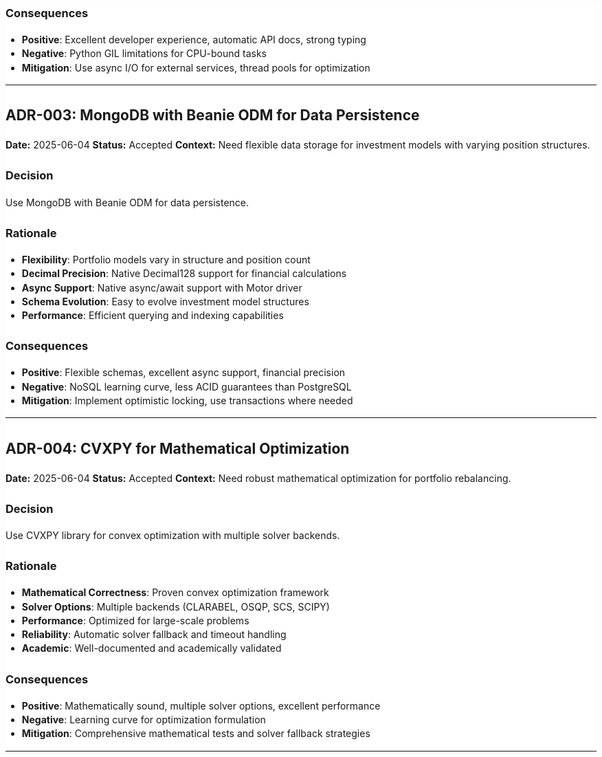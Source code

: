 ### Consequences
- **Positive**: Excellent developer experience, automatic API docs, strong typing
- **Negative**: Python GIL limitations for CPU-bound tasks
- **Mitigation**: Use async I/O for external services, thread pools for optimization

---

## ADR-003: MongoDB with Beanie ODM for Data Persistence

**Date:** 2025-06-04
**Status:** Accepted
**Context:** Need flexible data storage for investment models with varying position structures.

### Decision
Use MongoDB with Beanie ODM for data persistence.

### Rationale
- **Flexibility**: Portfolio models vary in structure and position count
- **Decimal Precision**: Native Decimal128 support for financial calculations
- **Async Support**: Native async/await support with Motor driver
- **Schema Evolution**: Easy to evolve investment model structures
- **Performance**: Efficient querying and indexing capabilities

### Consequences
- **Positive**: Flexible schemas, excellent async support, financial precision
- **Negative**: NoSQL learning curve, less ACID guarantees than PostgreSQL
- **Mitigation**: Implement optimistic locking, use transactions where needed

---

## ADR-004: CVXPY for Mathematical Optimization

**Date:** 2025-06-04
**Status:** Accepted
**Context:** Need robust mathematical optimization for portfolio rebalancing.

### Decision
Use CVXPY library for convex optimization with multiple solver backends.

### Rationale
- **Mathematical Correctness**: Proven convex optimization framework
- **Solver Options**: Multiple backends (CLARABEL, OSQP, SCS, SCIPY)
- **Performance**: Optimized for large-scale problems
- **Reliability**: Automatic solver fallback and timeout handling
- **Academic**: Well-documented and academically validated

### Consequences
- **Positive**: Mathematically sound, multiple solver options, excellent performance
- **Negative**: Learning curve for optimization formulation
- **Mitigation**: Comprehensive mathematical tests and solver fallback strategies

---